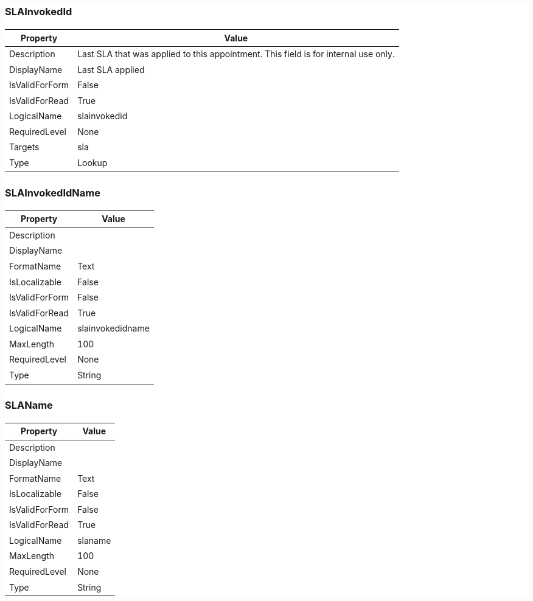 
### <a name="BKMK_SLAInvokedId"></a> SLAInvokedId

|Property|Value|
|--------|-----|
|Description|Last SLA that was applied to this appointment. This field is for internal use only.|
|DisplayName|Last SLA applied|
|IsValidForForm|False|
|IsValidForRead|True|
|LogicalName|slainvokedid|
|RequiredLevel|None|
|Targets|sla|
|Type|Lookup|


### <a name="BKMK_SLAInvokedIdName"></a> SLAInvokedIdName

|Property|Value|
|--------|-----|
|Description||
|DisplayName||
|FormatName|Text|
|IsLocalizable|False|
|IsValidForForm|False|
|IsValidForRead|True|
|LogicalName|slainvokedidname|
|MaxLength|100|
|RequiredLevel|None|
|Type|String|


### <a name="BKMK_SLAName"></a> SLAName

|Property|Value|
|--------|-----|
|Description||
|DisplayName||
|FormatName|Text|
|IsLocalizable|False|
|IsValidForForm|False|
|IsValidForRead|True|
|LogicalName|slaname|
|MaxLength|100|
|RequiredLevel|None|
|Type|String|

